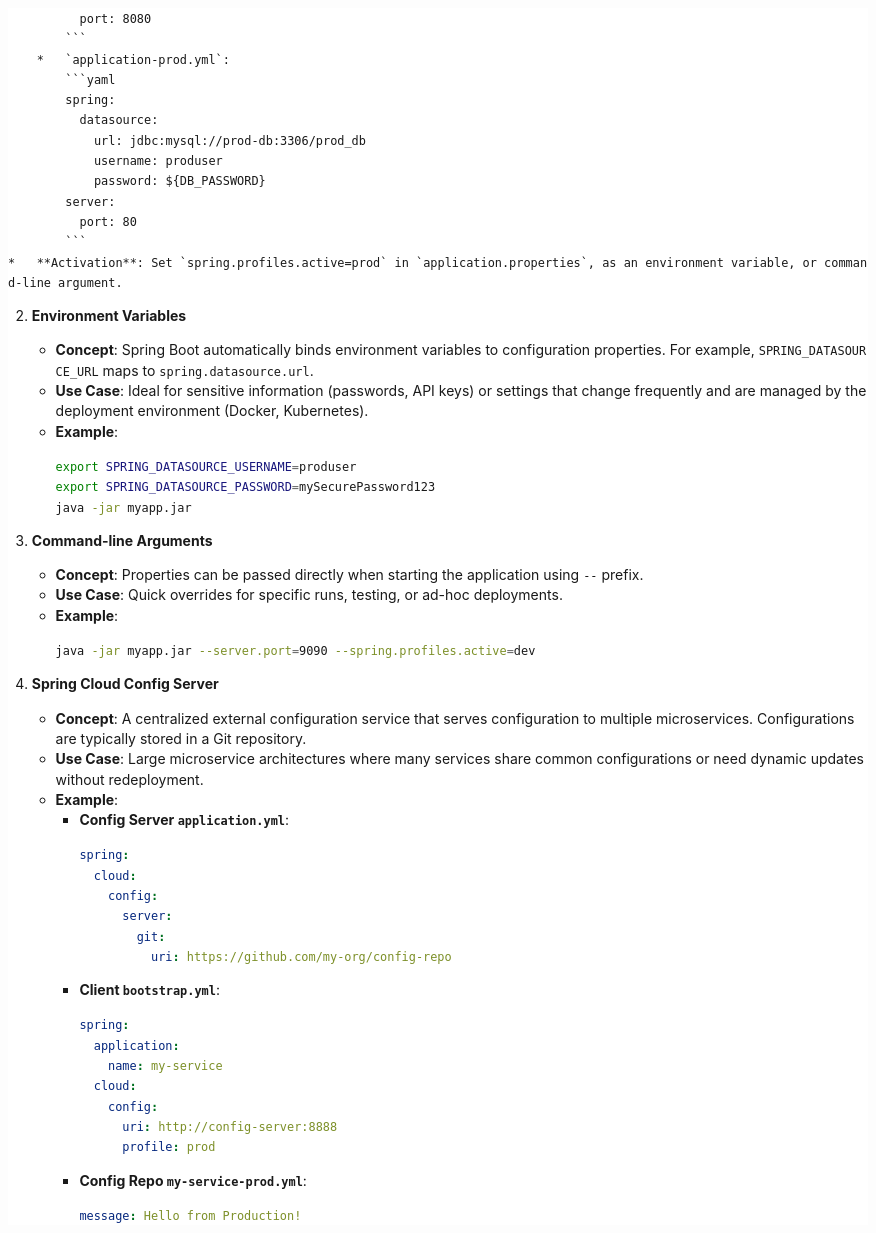               port: 8080
            ```
        *   `application-prod.yml`:
            ```yaml
            spring:
              datasource:
                url: jdbc:mysql://prod-db:3306/prod_db
                username: produser
                password: ${DB_PASSWORD}
            server:
              port: 80
            ```
    *   **Activation**: Set `spring.profiles.active=prod` in `application.properties`, as an environment variable, or command-line argument.

2.  **Environment Variables**
    *   **Concept**: Spring Boot automatically binds environment variables to configuration properties. For example, `SPRING_DATASOURCE_URL` maps to `spring.datasource.url`.
    *   **Use Case**: Ideal for sensitive information (passwords, API keys) or settings that change frequently and are managed by the deployment environment (Docker, Kubernetes).
    *   **Example**: 
        ```bash
        export SPRING_DATASOURCE_USERNAME=produser
        export SPRING_DATASOURCE_PASSWORD=mySecurePassword123
        java -jar myapp.jar
        ```

3.  **Command-line Arguments**
    *   **Concept**: Properties can be passed directly when starting the application using `--` prefix.
    *   **Use Case**: Quick overrides for specific runs, testing, or ad-hoc deployments.
    *   **Example**: 
        ```bash
        java -jar myapp.jar --server.port=9090 --spring.profiles.active=dev
        ```

4.  **Spring Cloud Config Server**
    *   **Concept**: A centralized external configuration service that serves configuration to multiple microservices. Configurations are typically stored in a Git repository.
    *   **Use Case**: Large microservice architectures where many services share common configurations or need dynamic updates without redeployment.
    *   **Example**: 
        *   **Config Server `application.yml`**: 
            ```yaml
            spring:
              cloud:
                config:
                  server:
                    git:
                      uri: https://github.com/my-org/config-repo
            ```
        *   **Client `bootstrap.yml`**: 
            ```yaml
            spring:
              application:
                name: my-service
              cloud:
                config:
                  uri: http://config-server:8888
                  profile: prod
            ```
        *   **Config Repo `my-service-prod.yml`**: 
            ```yaml
            message: Hello from Production!
            ```
